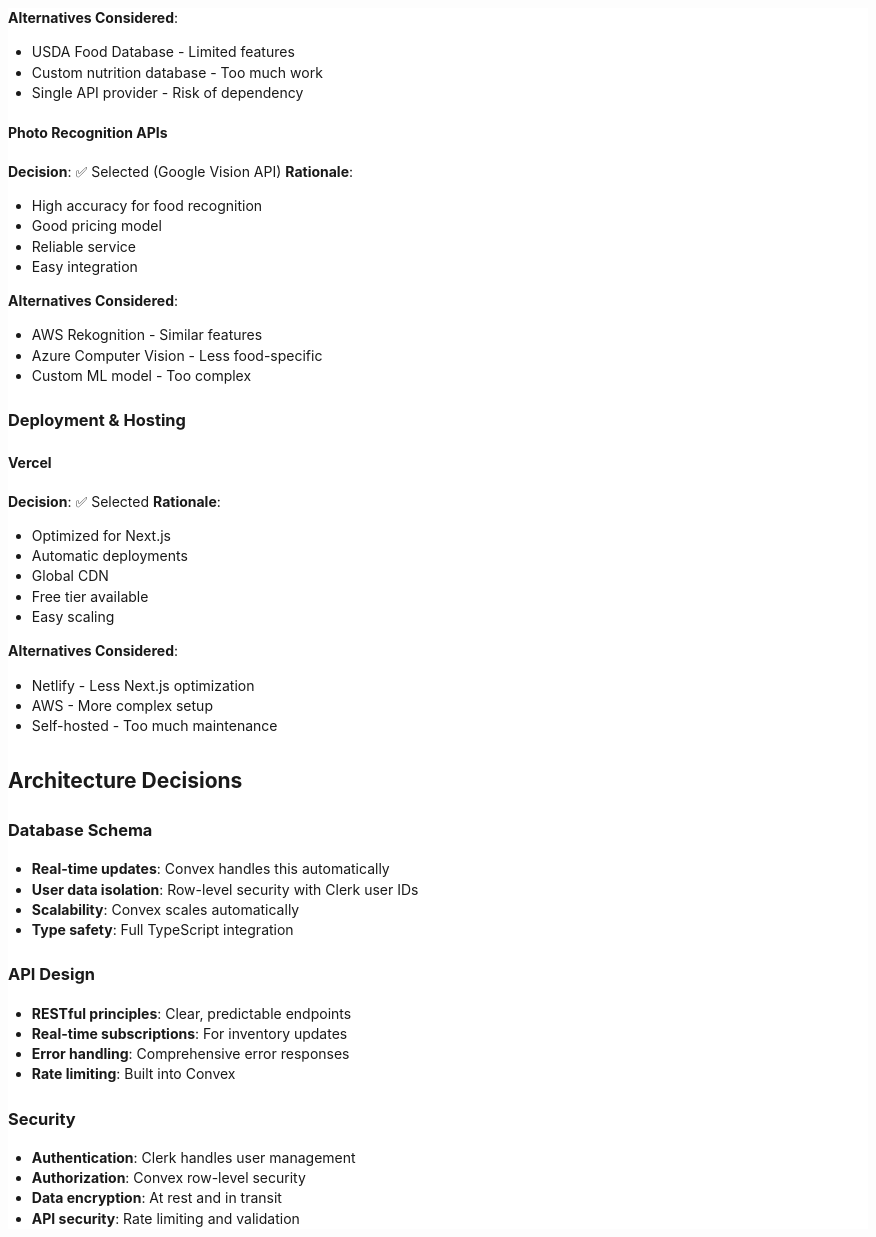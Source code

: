 **Alternatives Considered**:
- USDA Food Database - Limited features
- Custom nutrition database - Too much work
- Single API provider - Risk of dependency

#### Photo Recognition APIs
**Decision**: ✅ Selected (Google Vision API)
**Rationale**:
- High accuracy for food recognition
- Good pricing model
- Reliable service
- Easy integration

**Alternatives Considered**:
- AWS Rekognition - Similar features
- Azure Computer Vision - Less food-specific
- Custom ML model - Too complex

### Deployment & Hosting

#### Vercel
**Decision**: ✅ Selected
**Rationale**:
- Optimized for Next.js
- Automatic deployments
- Global CDN
- Free tier available
- Easy scaling

**Alternatives Considered**:
- Netlify - Less Next.js optimization
- AWS - More complex setup
- Self-hosted - Too much maintenance

## Architecture Decisions

### Database Schema
- **Real-time updates**: Convex handles this automatically
- **User data isolation**: Row-level security with Clerk user IDs
- **Scalability**: Convex scales automatically
- **Type safety**: Full TypeScript integration

### API Design
- **RESTful principles**: Clear, predictable endpoints
- **Real-time subscriptions**: For inventory updates
- **Error handling**: Comprehensive error responses
- **Rate limiting**: Built into Convex

### Security
- **Authentication**: Clerk handles user management
- **Authorization**: Convex row-level security
- **Data encryption**: At rest and in transit
- **API security**: Rate limiting and validation
